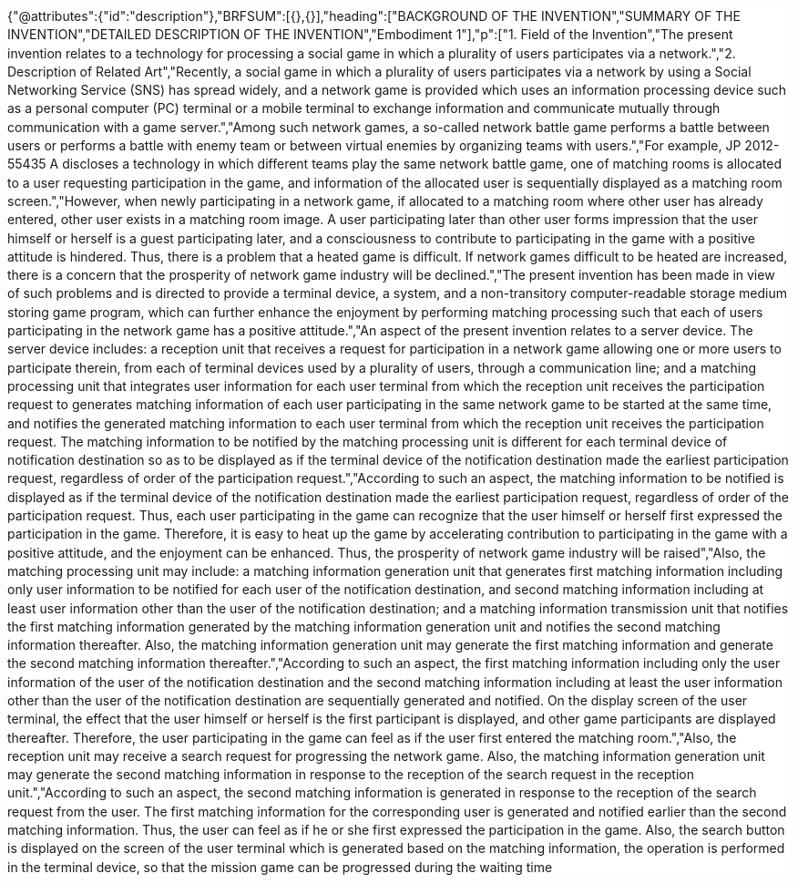 {"@attributes":{"id":"description"},"BRFSUM":[{},{}],"heading":["BACKGROUND OF THE INVENTION","SUMMARY OF THE INVENTION","DETAILED DESCRIPTION OF THE INVENTION","Embodiment 1"],"p":["1. Field of the Invention","The present invention relates to a technology for processing a social game in which a plurality of users participates via a network.","2. Description of Related Art","Recently, a social game in which a plurality of users participates via a network by using a Social Networking Service (SNS) has spread widely, and a network game is provided which uses an information processing device such as a personal computer (PC) terminal or a mobile terminal to exchange information and communicate mutually through communication with a game server.","Among such network games, a so-called network battle game performs a battle between users or performs a battle with enemy team or between virtual enemies by organizing teams with users.","For example, JP 2012-55435 A discloses a technology in which different teams play the same network battle game, one of matching rooms is allocated to a user requesting participation in the game, and information of the allocated user is sequentially displayed as a matching room screen.","However, when newly participating in a network game, if allocated to a matching room where other user has already entered, other user exists in a matching room image. A user participating later than other user forms impression that the user himself or herself is a guest participating later, and a consciousness to contribute to participating in the game with a positive attitude is hindered. Thus, there is a problem that a heated game is difficult. If network games difficult to be heated are increased, there is a concern that the prosperity of network game industry will be declined.","The present invention has been made in view of such problems and is directed to provide a terminal device, a system, and a non-transitory computer-readable storage medium storing game program, which can further enhance the enjoyment by performing matching processing such that each of users participating in the network game has a positive attitude.","An aspect of the present invention relates to a server device. The server device includes: a reception unit that receives a request for participation in a network game allowing one or more users to participate therein, from each of terminal devices used by a plurality of users, through a communication line; and a matching processing unit that integrates user information for each user terminal from which the reception unit receives the participation request to generates matching information of each user participating in the same network game to be started at the same time, and notifies the generated matching information to each user terminal from which the reception unit receives the participation request. The matching information to be notified by the matching processing unit is different for each terminal device of notification destination so as to be displayed as if the terminal device of the notification destination made the earliest participation request, regardless of order of the participation request.","According to such an aspect, the matching information to be notified is displayed as if the terminal device of the notification destination made the earliest participation request, regardless of order of the participation request. Thus, each user participating in the game can recognize that the user himself or herself first expressed the participation in the game. Therefore, it is easy to heat up the game by accelerating contribution to participating in the game with a positive attitude, and the enjoyment can be enhanced. Thus, the prosperity of network game industry will be raised","Also, the matching processing unit may include: a matching information generation unit that generates first matching information including only user information to be notified for each user of the notification destination, and second matching information including at least user information other than the user of the notification destination; and a matching information transmission unit that notifies the first matching information generated by the matching information generation unit and notifies the second matching information thereafter. Also, the matching information generation unit may generate the first matching information and generate the second matching information thereafter.","According to such an aspect, the first matching information including only the user information of the user of the notification destination and the second matching information including at least the user information other than the user of the notification destination are sequentially generated and notified. On the display screen of the user terminal, the effect that the user himself or herself is the first participant is displayed, and other game participants are displayed thereafter. Therefore, the user participating in the game can feel as if the user first entered the matching room.","Also, the reception unit may receive a search request for progressing the network game. Also, the matching information generation unit may generate the second matching information in response to the reception of the search request in the reception unit.","According to such an aspect, the second matching information is generated in response to the reception of the search request from the user. The first matching information for the corresponding user is generated and notified earlier than the second matching information. Thus, the user can feel as if he or she first expressed the participation in the game. Also, the search button is displayed on the screen of the user terminal which is generated based on the matching information, the operation is performed in the terminal device, so that the mission game can be progressed during the waiting time